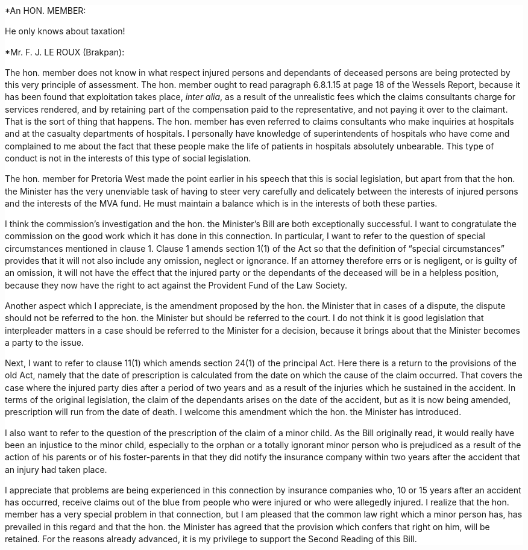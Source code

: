 <from>*An <person refersTo="hansard_za">HON. MEMBER</person>:</from>

<p>He only knows about taxation!</p>

</speech>

<speech by="#le_roux">

<from>*Mr. <person refersTo="hansard_za">F. J. LE ROUX (Brakpan)</person>:</from>

<p>The hon. member does not know in what respect injured persons and dependants of deceased persons are being protected by this very principle of assessment. The hon. member ought to read paragraph 6.8.1.15 at page 18 of the Wessels Report, because it has been found that exploitation takes place, <i>inter alia</i>, as a result of the unrealistic fees which the claims consultants charge for services rendered, and by retaining part of the compensation paid to the representative, and not paying it over to the claimant. That is the sort of thing that happens. The hon. member has even referred to claims consultants who make inquiries at hospitals and at the casualty departments of hospitals. I personally have knowledge of superintendents of hospitals who have come and complained to me about the fact that these people make the life of patients in hospitals absolutely unbearable. This type of conduct is not in the interests of this type of social legislation.</p>

<p>The hon. member for Pretoria West made the point earlier in his speech that this is social legislation, but apart from that the hon. the Minister has the very unenviable task of having to steer very carefully and delicately between the interests of injured persons and the interests of the MVA fund. He must maintain a balance which is in the interests of both these parties.</p>

<p>I think the commission&#x2019;s investigation and the hon. the Minister&#x2019;s Bill are both exceptionally successful. I want to congratulate the commission on the good work which it has done in this connection. In particular, I want to refer to the question of special circumstances mentioned in clause 1. Clause 1 amends section 1(1) of the Act so that the definition of &#x201C;special circumstances&#x201D; provides that it will not also include any omission, neglect or ignorance. If an attorney therefore errs or is negligent, or is guilty of an omission, it will not have the effect that the injured party or the dependants of the deceased will be in a helpless position, because they now have the right to act against the Provident Fund of the Law Society.</p>

<p>Another aspect which I appreciate, is the amendment proposed by the hon. the Minister that in cases of a dispute, the dispute should not be referred to the hon. the Minister but should be referred to the court. I do not think it is good legislation that interpleader matters in a case should be referred to the Minister for a decision, because it brings about that the Minister becomes a party to the issue.</p>

<p>Next, I want to refer to clause 11(1) which amends section 24(1) of the principal Act. Here there is a return to the provisions of the old Act, namely that the date of prescription is calculated from the date on which the cause of the claim occurred. That covers the case where the injured party dies after a period of two years and as a result of the injuries which he sustained in the accident. In terms of the original legislation, the claim of the dependants arises on the date of the accident, but as it is now being amended, prescription will run from the date of death. I welcome this amendment which the hon. the Minister has introduced.</p>

<p>I also want to refer to the question of the prescription of the claim of a minor child. As the Bill originally read, it would really have been an injustice to the minor child, especially to the orphan or a totally ignorant minor person who is prejudiced as a result of the action of his parents or of his foster-parents in that they did notify the insurance company within two years after the accident that an injury had taken place.</p>

<p>I appreciate that problems are being experienced in this connection by insurance companies who, 10 or 15 years after an accident has occurred, receive claims out of the blue from people who were injured or who were allegedly injured. I realize that the hon. member has a very special problem in that connection, but I am pleased that the common law right which a minor person has, has prevailed in this regard and that the hon. the Minister has agreed that the provision which confers that right on him, will be retained. For the reasons already advanced, it is my privilege to support the Second Reading of this Bill.</p>
